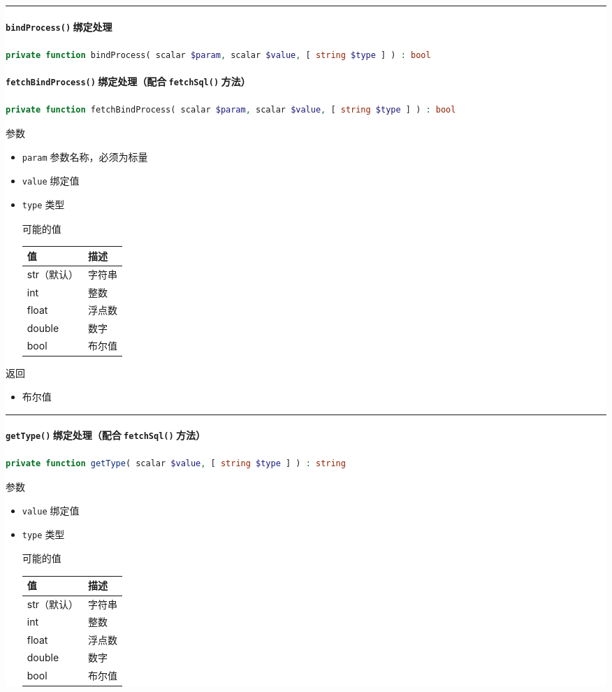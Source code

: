 ----------

<span id="bindProcess()"></span>

#### `bindProcess()` 绑定处理

``` php
private function bindProcess( scalar $param, scalar $value, [ string $type ] ) : bool
```

#### `fetchBindProcess()` 绑定处理（配合 `fetchSql()` 方法）

``` php
private function fetchBindProcess( scalar $param, scalar $value, [ string $type ] ) : bool
```

参数

* `param` 参数名称，必须为标量
* `value` 绑定值
* `type` 类型

  可能的值

  | 值 | 描述 |
  | - | - |
  | str（默认） | 字符串 |
  | int | 整数 |
  | float | 浮点数 |
  | double | 数字 |
  | bool | 布尔值 |

返回

* 布尔值

----------

<span id="getType()"></span>

#### `getType()` 绑定处理（配合 `fetchSql()` 方法）

``` php
private function getType( scalar $value, [ string $type ] ) : string
```

参数

* `value` 绑定值
* `type` 类型

  可能的值

  | 值 | 描述 |
  | - | - |
  | str（默认） | 字符串 |
  | int | 整数 |
  | float | 浮点数 |
  | double | 数字 |
  | bool | 布尔值 |
